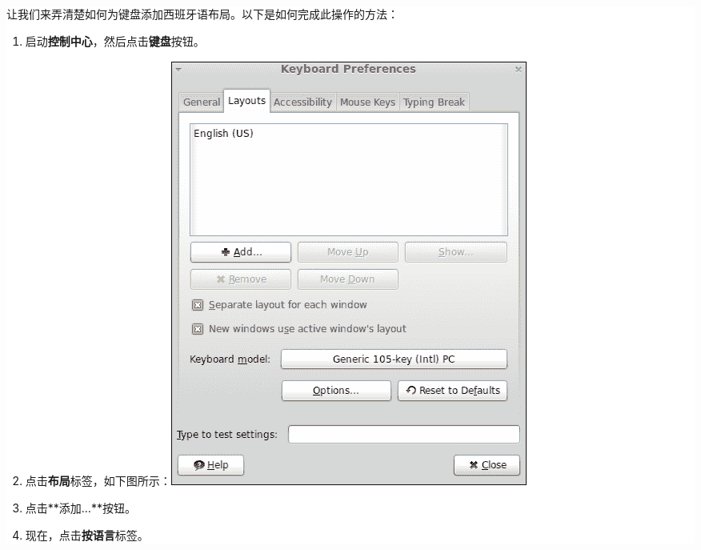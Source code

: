 让我们来弄清楚如何为键盘添加西班牙语布局。以下是如何完成此操作的方法：

1.  启动**控制中心**，然后点击**键盘**按钮。

1.  点击**布局**标签，如下图所示：![行动时间 – 添加新布局](img/9601_06_05.jpg)

1.  点击**添加…**按钮。

1.  现在，点击**按语言**标签。
